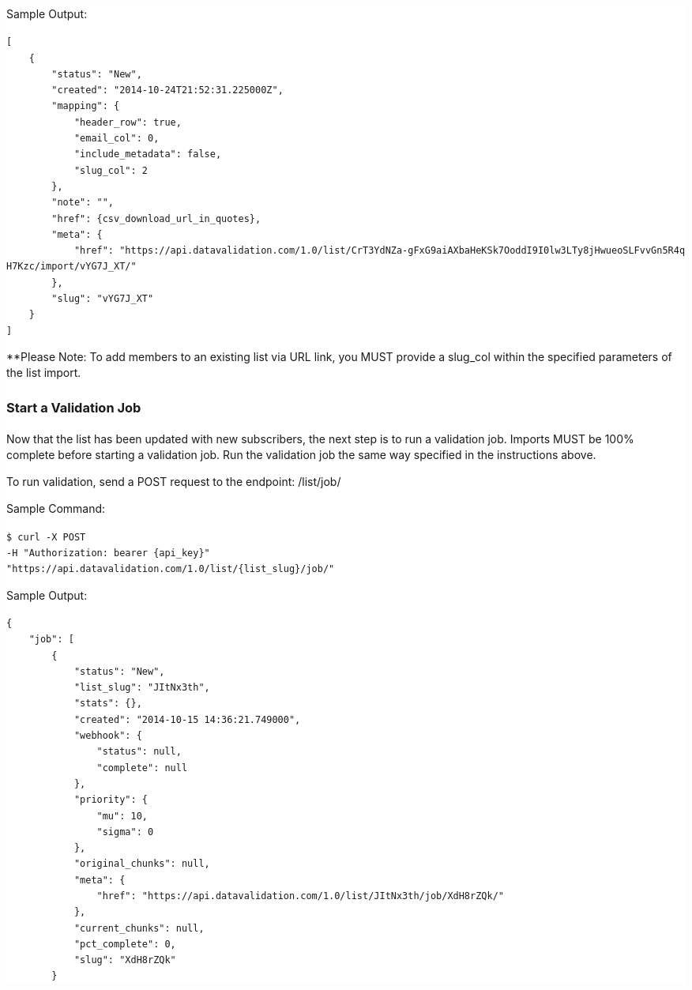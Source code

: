 Sample Output:

~~~~
[
    {
        "status": "New",
        "created": "2014-10-24T21:52:31.225000Z",
        "mapping": {
            "header_row": true,
            "email_col": 0,
            "include_metadata": false,
            "slug_col": 2
        },
        "note": "",
        "href": {csv_download_url_in_quotes},
        "meta": {
            "href": "https://api.datavalidation.com/1.0/list/CrT3YdNZa-gFxG9aiAXbaHeKSk7OoddI9I0lw3LTy8jHwueoSLFvvGn5R4qH7Kzc/import/vYG7J_XT/"
        },
        "slug": "vYG7J_XT"
    }
]
~~~~

**Please Note: To add members to an existing list via URL link, you MUST provide a slug_col within the specified parameters of the list import.

### Start a Validation Job

Now that the list has been updated with new subscribers, the next step is to run a validation job. Imports MUST be 100% complete before starting a validation job. Run the validation job the same way specified in the instructions above.

To run validation, send a POST request to the endpoint: /list/job/

Sample Command:

~~~~
$ curl -X POST
-H "Authorization: bearer {api_key}"
"https://api.datavalidation.com/1.0/list/{list_slug}/job/"
~~~~

Sample Output:

    {
        "job": [
            {
                "status": "New",
                "list_slug": "JItNx3th",
                "stats": {},
                "created": "2014-10-15 14:36:21.749000",
                "webhook": {
                    "status": null,
                    "complete": null
                },
                "priority": {
                    "mu": 10,
                    "sigma": 0
                },
                "original_chunks": null,
                "meta": {
                    "href": "https://api.datavalidation.com/1.0/list/JItNx3th/job/XdH8rZQk/"
                },
                "current_chunks": null,
                "pct_complete": 0,
                "slug": "XdH8rZQk"
            }